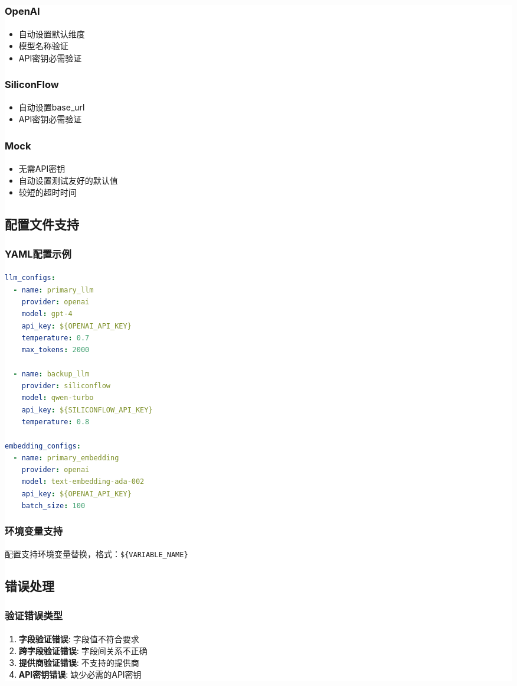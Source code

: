 ### OpenAI
- 自动设置默认维度
- 模型名称验证
- API密钥必需验证

### SiliconFlow
- 自动设置base_url
- API密钥必需验证

### Mock
- 无需API密钥
- 自动设置测试友好的默认值
- 较短的超时时间

## 配置文件支持

### YAML配置示例
```yaml
llm_configs:
  - name: primary_llm
    provider: openai
    model: gpt-4
    api_key: ${OPENAI_API_KEY}
    temperature: 0.7
    max_tokens: 2000

  - name: backup_llm
    provider: siliconflow
    model: qwen-turbo
    api_key: ${SILICONFLOW_API_KEY}
    temperature: 0.8

embedding_configs:
  - name: primary_embedding
    provider: openai
    model: text-embedding-ada-002
    api_key: ${OPENAI_API_KEY}
    batch_size: 100
```

### 环境变量支持
配置支持环境变量替换，格式：`${VARIABLE_NAME}`

## 错误处理

### 验证错误类型
1. **字段验证错误**: 字段值不符合要求
2. **跨字段验证错误**: 字段间关系不正确
3. **提供商验证错误**: 不支持的提供商
4. **API密钥错误**: 缺少必需的API密钥
